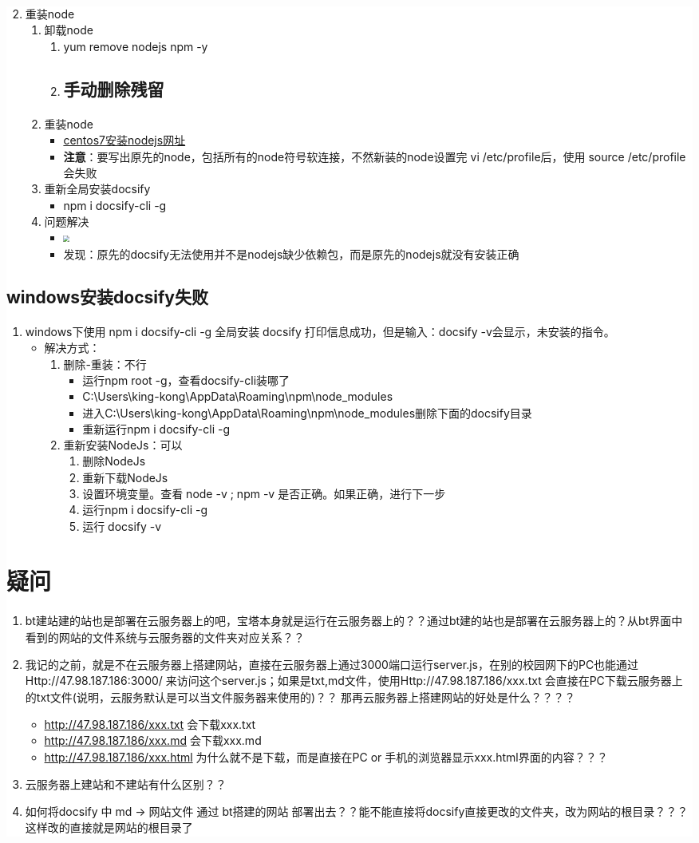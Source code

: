 
2. 重装node
	1. 卸载node
		1. yum remove nodejs npm -y
		2. 手动删除残留
			- 
	2. 重装node
		- [centos7安装nodejs网址](https://www.cnblogs.com/vessel/p/7903626.html)
		- __注意__：要写出原先的node，包括所有的node符号软连接，不然新装的node设置完 vi /etc/profile后，使用 source /etc/profile会失败
	3. 重新全局安装docsify
		- npm i docsify-cli -g
	4. 问题解决
		- <img src="C:\Users\king-kong\Desktop\要做的事情\picture\ECS\docsify_bug2.PNG" style="zoom:50%; float: center;" />
		- 发现：原先的docsify无法使用并不是nodejs缺少依赖包，而是原先的nodejs就没有安装正确

## windows安装docsify失败
1. windows下使用 npm i docsify-cli -g 全局安装 docsify 打印信息成功，但是输入：docsify -v会显示，未安装的指令。
	- 解决方式：
		1. 删除-重装：不行
			- 运行npm root -g，查看docsify-cli装哪了
			- C:\Users\king-kong\AppData\Roaming\npm\node_modules
			- 进入C:\Users\king-kong\AppData\Roaming\npm\node_modules删除下面的docsify目录
			- 重新运行npm i docsify-cli -g
		2. 重新安装NodeJs：可以
			1. 删除NodeJs
			2. 重新下载NodeJs
			3. 设置环境变量。查看 node -v ; npm -v 是否正确。如果正确，进行下一步
			4. 运行npm i docsify-cli -g
			5. 运行 docsify -v



# 疑问

1. bt建站建的站也是部署在云服务器上的吧，宝塔本身就是运行在云服务器上的？？通过bt建的站也是部署在云服务器上的？从bt界面中看到的网站的文件系统与云服务器的文件夹对应关系？？


2. 我记的之前，就是不在云服务器上搭建网站，直接在云服务器上通过3000端口运行server.js，在别的校园网下的PC也能通过 Http://47.98.187.186:3000/ 来访问这个server.js；如果是txt,md文件，使用Http://47.98.187.186/xxx.txt 会直接在PC下载云服务器上的txt文件(说明，云服务默认是可以当文件服务器来使用的)？？ 那再云服务器上搭建网站的好处是什么？？？？
	- http://47.98.187.186/xxx.txt 会下载xxx.txt
	- http://47.98.187.186/xxx.md 会下载xxx.md
	- http://47.98.187.186/xxx.html 为什么就不是下载，而是直接在PC or 手机的浏览器显示xxx.html界面的内容？？？


3. 云服务器上建站和不建站有什么区别？？


4. 如何将docsify 中 md -> 网站文件 通过 bt搭建的网站 部署出去？？能不能直接将docsify直接更改的文件夹，改为网站的根目录？？？这样改的直接就是网站的根目录了
